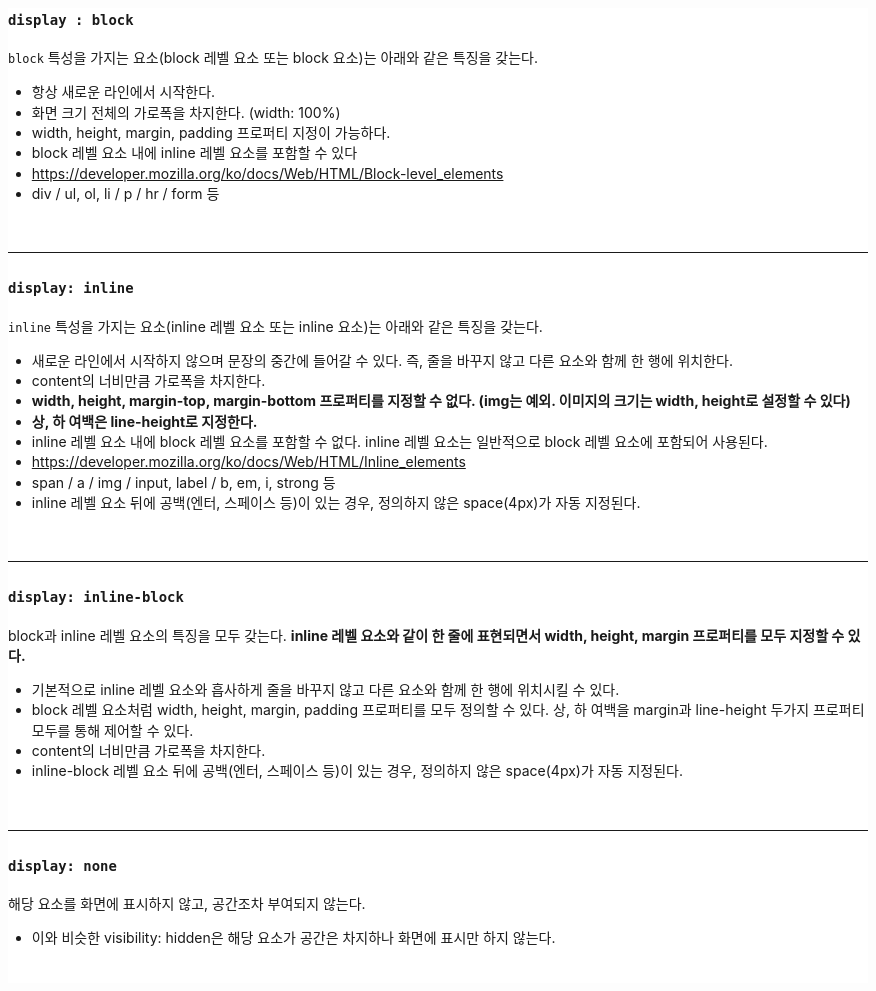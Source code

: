 
### `display : block`

`block` 특성을 가지는 요소(block 레벨 요소 또는 block 요소)는 아래와 같은 특징을 갖는다.

- 항상 새로운 라인에서 시작한다.
- 화면 크기 전체의 가로폭을 차지한다. (width: 100%)
- width, height, margin, padding 프로퍼티 지정이 가능하다.
- block 레벨 요소 내에 inline 레벨 요소를 포함할 수 있다
- https://developer.mozilla.org/ko/docs/Web/HTML/Block-level_elements
-  div / ul, ol, li / p / hr / form 등

<br>

---

### `display: inline`

`inline` 특성을 가지는 요소(inline 레벨 요소 또는 inline 요소)는 아래와 같은 특징을 갖는다.

- 새로운 라인에서 시작하지 않으며 문장의 중간에 들어갈 수 있다. 즉, 줄을 바꾸지 않고 다른 요소와 함께 한 행에 위치한다.
- content의 너비만큼 가로폭을 차지한다.
- **width, height, margin-top, margin-bottom 프로퍼티를 지정할 수 없다. (img는 예외. 이미지의 크기는 width, height로 설정할 수 있다)**
- **상, 하 여백은 line-height로 지정한다.**
- inline 레벨 요소 내에 block 레벨 요소를 포함할 수 없다. inline 레벨 요소는 일반적으로 block 레벨 요소에 포함되어 사용된다.
- https://developer.mozilla.org/ko/docs/Web/HTML/Inline_elements
- span / a / img / input, label / b, em, i, strong 등
- inline 레벨 요소 뒤에 공백(엔터, 스페이스 등)이 있는 경우, 정의하지 않은 space(4px)가 자동 지정된다.

<br>

---

### `display: inline-block`

block과 inline 레벨 요소의 특징을 모두 갖는다. **inline 레벨 요소와 같이 한 줄에 표현되면서 width, height, margin 프로퍼티를 모두 지정할 수 있다.**

- 기본적으로 inline 레벨 요소와 흡사하게 줄을 바꾸지 않고 다른 요소와 함께 한 행에 위치시킬 수 있다.
- block 레벨 요소처럼 width, height, margin, padding 프로퍼티를 모두 정의할 수 있다. 상, 하 여백을 margin과 line-height 두가지 프로퍼티 모두를 통해 제어할 수 있다.
- content의 너비만큼 가로폭을 차지한다.
- inline-block 레벨 요소 뒤에 공백(엔터, 스페이스 등)이 있는 경우, 정의하지 않은 space(4px)가 자동 지정된다.

<br>

---

### `display: none`

해당 요소를 화면에 표시하지 않고, 공간조차 부여되지 않는다.

- 이와 비슷한 visibility: hidden은 해당 요소가 공간은 차지하나 화면에 표시만 하지 않는다.

<br>
